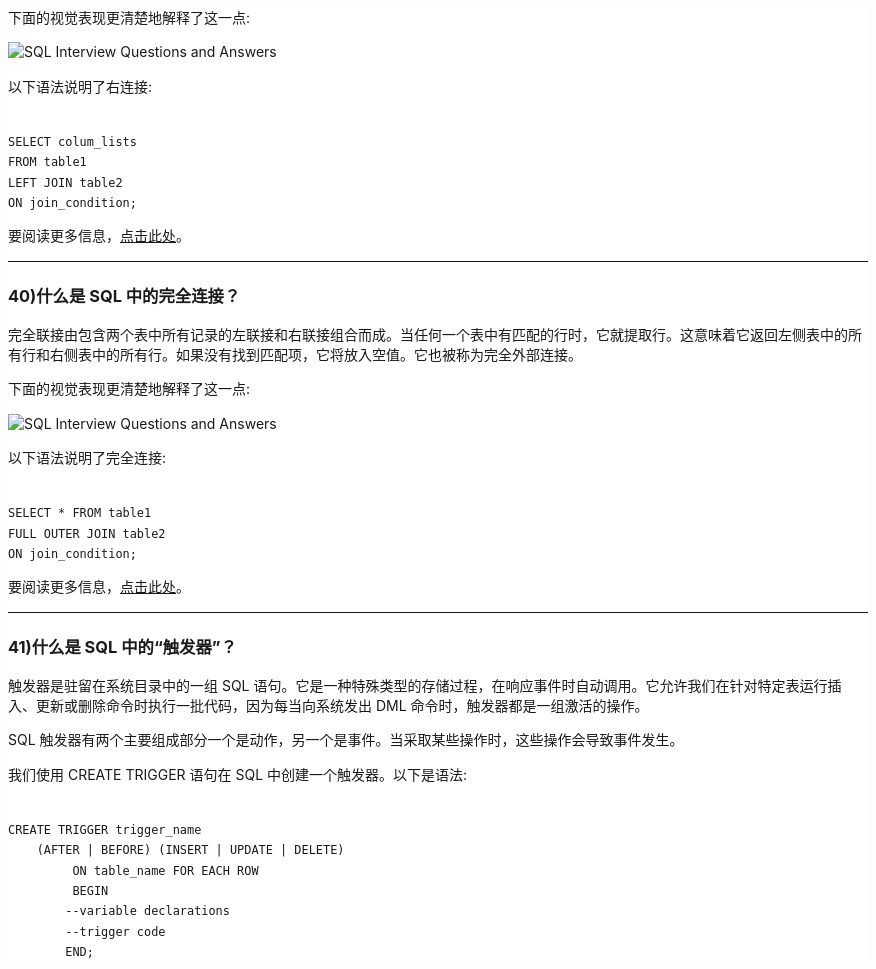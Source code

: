 下面的视觉表现更清楚地解释了这一点:

![SQL Interview Questions and Answers](../Images/76a9bd65576f27c55eea2656f4926b39.png)

以下语法说明了右连接:

```

SELECT colum_lists  
FROM table1   
LEFT JOIN table2  
ON join_condition;

```

要阅读更多信息，[点击此处](https://www.javatpoint.com/sql-left-join)。

* * *

### 40)什么是 SQL 中的完全连接？

完全联接由包含两个表中所有记录的左联接和右联接组合而成。当任何一个表中有匹配的行时，它就提取行。这意味着它返回左侧表中的所有行和右侧表中的所有行。如果没有找到匹配项，它将放入空值。它也被称为完全外部连接。

下面的视觉表现更清楚地解释了这一点:

![SQL Interview Questions and Answers](../Images/129d622bd4e2b15480e53f00d810b8db.png)

以下语法说明了完全连接:

```

SELECT * FROM table1   
FULL OUTER JOIN table2  
ON join_condition;

```

要阅读更多信息，[点击此处](https://www.javatpoint.com/sql-full-join)。

* * *

### 41)什么是 SQL 中的“触发器”？

触发器是驻留在系统目录中的一组 SQL 语句。它是一种特殊类型的存储过程，在响应事件时自动调用。它允许我们在针对特定表运行插入、更新或删除命令时执行一批代码，因为每当向系统发出 DML 命令时，触发器都是一组激活的操作。

SQL 触发器有两个主要组成部分一个是动作，另一个是事件。当采取某些操作时，这些操作会导致事件发生。

我们使用 CREATE TRIGGER 语句在 SQL 中创建一个触发器。以下是语法:

```

CREATE TRIGGER trigger_name    
    (AFTER | BEFORE) (INSERT | UPDATE | DELETE)  
         ON table_name FOR EACH ROW    
         BEGIN    
        --variable declarations    
        --trigger code    
        END;

```
